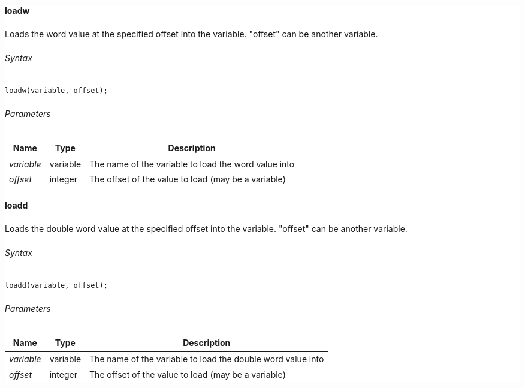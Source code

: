 #### loadw
Loads the word value at the specified offset into the variable.
"offset" can be another variable.
###### Syntax
    loadw(variable, offset);
###### Parameters
Name | Type | Description
---- | ---- | -----------
*variable* | variable | The name of the variable to load the word value into
*offset* | integer | The offset of the value to load (may be a variable)

#### loadd
Loads the double word value at the specified offset into the variable.
"offset" can be another variable.
###### Syntax
    loadd(variable, offset);
###### Parameters
Name | Type | Description
---- | ---- | -----------
*variable* | variable | The name of the variable to load the double word value into
*offset* | integer | The offset of the value to load (may be a variable)
